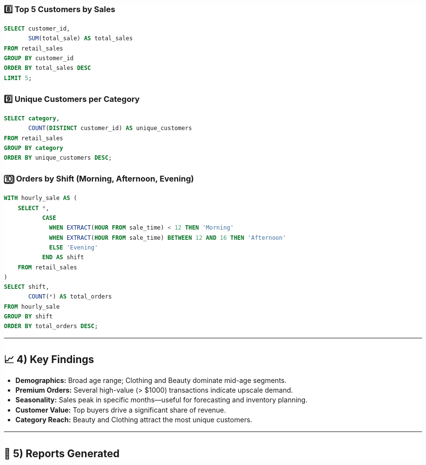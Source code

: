 ### 8️⃣ Top 5 Customers by Sales
```sql
SELECT customer_id,
       SUM(total_sale) AS total_sales
FROM retail_sales
GROUP BY customer_id
ORDER BY total_sales DESC
LIMIT 5;
```

### 9️⃣ Unique Customers per Category
```sql
SELECT category,
       COUNT(DISTINCT customer_id) AS unique_customers
FROM retail_sales
GROUP BY category
ORDER BY unique_customers DESC;
```

### 🔟 Orders by Shift (Morning, Afternoon, Evening)
```sql
WITH hourly_sale AS (
    SELECT *,
           CASE
             WHEN EXTRACT(HOUR FROM sale_time) < 12 THEN 'Morning'
             WHEN EXTRACT(HOUR FROM sale_time) BETWEEN 12 AND 16 THEN 'Afternoon'
             ELSE 'Evening'
           END AS shift
    FROM retail_sales
)
SELECT shift,
       COUNT(*) AS total_orders
FROM hourly_sale
GROUP BY shift
ORDER BY total_orders DESC;
```

---

## 📈 4) Key Findings

- **Demographics:** Broad age range; Clothing and Beauty dominate mid-age segments.  
- **Premium Orders:** Several high-value (> $1000) transactions indicate upscale demand.  
- **Seasonality:** Sales peak in specific months—useful for forecasting and inventory planning.  
- **Customer Value:** Top buyers drive a significant share of revenue.  
- **Category Reach:** Beauty and Clothing attract the most unique customers.

---

## 📑 5) Reports Generated
